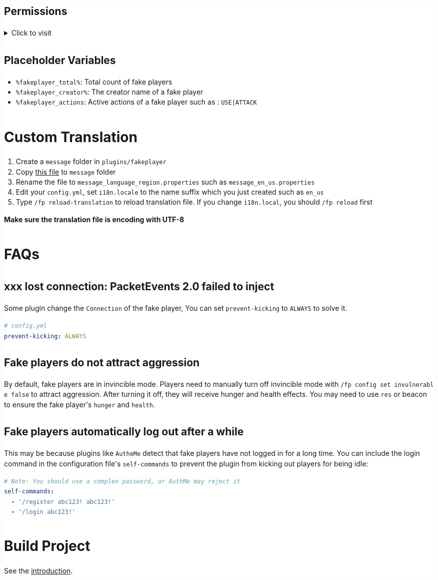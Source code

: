 ## Permissions

<details><summary>Click to visit</summary></details>

## Placeholder Variables

+ `%fakeplayer_total%`: Total count of fake players
+ `%fakeplayer_creator%`: The creator name of a fake player
+ `%fakeplayer_actions`: Active actions of a fake player such as : `USE|ATTACK`

# Custom Translation

1. Create a `message` folder in `plugins/fakeplayer`
2. Copy [this file](fakeplayer-core/src/main/resources/message/message.properties) to `message` folder
3. Rename the file to `message_language_region.properties` such as `message_en_us.properties`
4. Edit your `config.yml`, set `i18n.locale` to the name suffix which you just created such as `en_us`
5. Type `/fp reload-translation` to reload translation file. If you change `i18n.local`, you should `/fp reload` first

**Make sure the translation file is encoding with UTF-8**

# FAQs

## xxx lost connection: PacketEvents 2.0 failed to inject

Some plugin change the `Connection` of the fake player, You can set `prevent-kicking` to `ALWAYS` to solve it.

```yaml
# config.yml
prevent-kicking: ALWAYS
```

## Fake players do not attract aggression

By default, fake players are in invincible mode. Players need to manually turn off invincible mode with `/fp config set invulnerable false` to attract aggression. After turning it off, they will
receive hunger and health effects. You may need to use `res` or beacon to ensure the fake player's `hunger` and `health`.

## Fake players automatically log out after a while

This may be because plugins like `AutheMe` detect that fake players have not logged in for a long time. You can include the login command in the configuration file's `self-commands` to prevent the
plugin from kicking out players for being idle:

```yaml
# Note: You should use a complex password, or AuthMe may reject it
self-commands:
  - '/register abc123! abc123!'
  - '/login abc123!'
```

# Build Project

See the [introduction](./BUILD.md).


